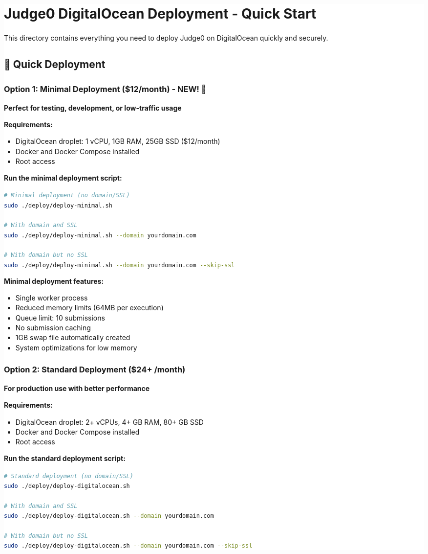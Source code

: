 # Judge0 DigitalOcean Deployment - Quick Start

This directory contains everything you need to deploy Judge0 on DigitalOcean quickly and securely.

## 🚀 Quick Deployment

### Option 1: Minimal Deployment ($12/month) - NEW! 💸

**Perfect for testing, development, or low-traffic usage**

**Requirements:**
- DigitalOcean droplet: 1 vCPU, 1GB RAM, 25GB SSD ($12/month)
- Docker and Docker Compose installed
- Root access

**Run the minimal deployment script:**

```bash
# Minimal deployment (no domain/SSL)
sudo ./deploy/deploy-minimal.sh

# With domain and SSL  
sudo ./deploy/deploy-minimal.sh --domain yourdomain.com

# With domain but no SSL
sudo ./deploy/deploy-minimal.sh --domain yourdomain.com --skip-ssl
```

**Minimal deployment features:**
- Single worker process
- Reduced memory limits (64MB per execution)
- Queue limit: 10 submissions
- No submission caching
- 1GB swap file automatically created
- System optimizations for low memory

### Option 2: Standard Deployment ($24+ /month)

**For production use with better performance**

**Requirements:**
- DigitalOcean droplet: 2+ vCPUs, 4+ GB RAM, 80+ GB SSD
- Docker and Docker Compose installed
- Root access

**Run the standard deployment script:**

```bash
# Standard deployment (no domain/SSL)
sudo ./deploy/deploy-digitalocean.sh

# With domain and SSL
sudo ./deploy/deploy-digitalocean.sh --domain yourdomain.com

# With domain but no SSL
sudo ./deploy/deploy-digitalocean.sh --domain yourdomain.com --skip-ssl
```
